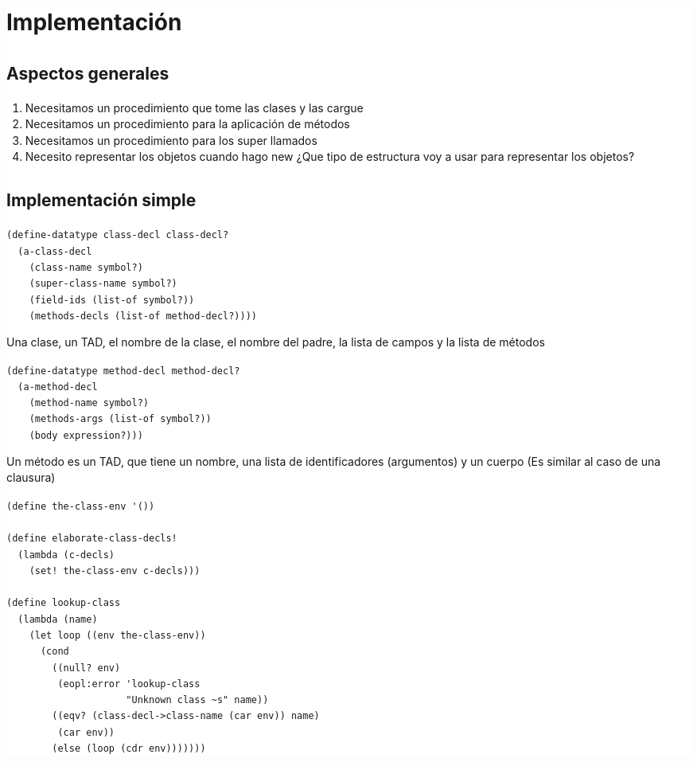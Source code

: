 # Implementación

## Aspectos generales

1. Necesitamos un procedimiento que tome las clases y las cargue
2. Necesitamos un procedimiento para la aplicación de métodos
3. Necesitamos un procedimiento para los super llamados
4. Necesito representar los objetos cuando hago new ¿Que tipo de estructura voy a usar para representar los objetos?

## Implementación simple

```racket
(define-datatype class-decl class-decl?
  (a-class-decl
    (class-name symbol?)
    (super-class-name symbol?)
    (field-ids (list-of symbol?))
    (methods-decls (list-of method-decl?))))

```

Una clase, un TAD, el nombre de la clase, el nombre del padre, la lista de campos y la lista de métodos

```racket
(define-datatype method-decl method-decl?
  (a-method-decl
    (method-name symbol?)
    (methods-args (list-of symbol?))
    (body expression?)))

```

Un método es un TAD, que tiene un nombre, una lista de identificadores (argumentos) y un cuerpo (Es similar al caso de una clausura)

```racket
(define the-class-env '())

(define elaborate-class-decls!
  (lambda (c-decls)
    (set! the-class-env c-decls)))

(define lookup-class
  (lambda (name)
    (let loop ((env the-class-env))
      (cond
        ((null? env)
         (eopl:error 'lookup-class
                     "Unknown class ~s" name))
        ((eqv? (class-decl->class-name (car env)) name)
         (car env))
        (else (loop (cdr env)))))))

```
